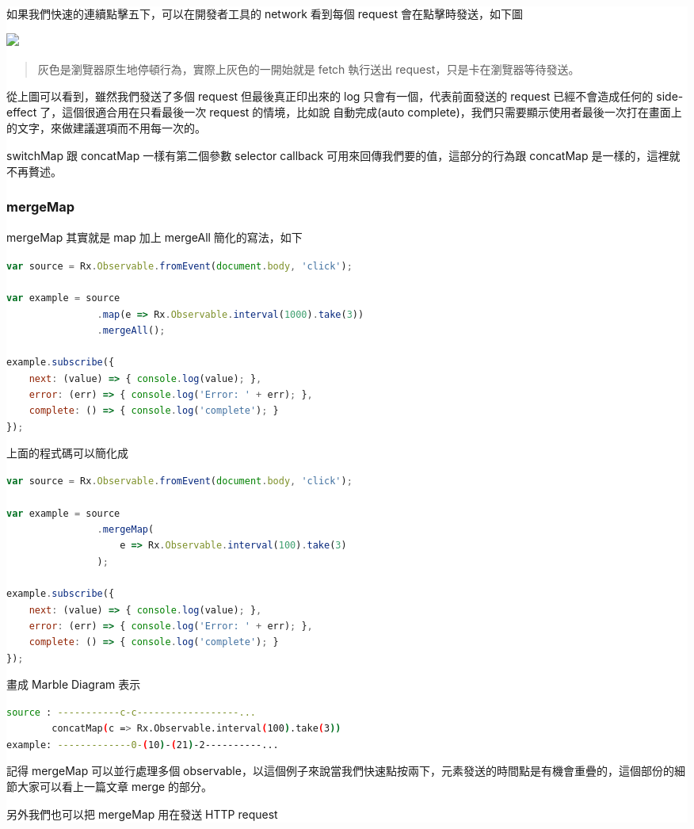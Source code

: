 如果我們快速的連續點擊五下，可以在開發者工具的 network 看到每個 request 會在點擊時發送，如下圖

![](https://res.cloudinary.com/dohtkyi84/image/upload/v1483456745/30days/switchMap_request.png)

> 灰色是瀏覽器原生地停頓行為，實際上灰色的一開始就是 fetch 執行送出 request，只是卡在瀏覽器等待發送。

從上圖可以看到，雖然我們發送了多個 request 但最後真正印出來的 log 只會有一個，代表前面發送的 request 已經不會造成任何的 side-effect 了，這個很適合用在只看最後一次 request 的情境，比如說 自動完成(auto complete)，我們只需要顯示使用者最後一次打在畫面上的文字，來做建議選項而不用每一次的。

switchMap 跟 concatMap 一樣有第二個參數 selector callback 可用來回傳我們要的值，這部分的行為跟 concatMap 是一樣的，這裡就不再贅述。

### mergeMap

mergeMap 其實就是 map 加上 mergeAll 簡化的寫法，如下

```javascript
var source = Rx.Observable.fromEvent(document.body, 'click');

var example = source
                .map(e => Rx.Observable.interval(1000).take(3))
                .mergeAll();
                
example.subscribe({
    next: (value) => { console.log(value); },
    error: (err) => { console.log('Error: ' + err); },
    complete: () => { console.log('complete'); }
});
```

上面的程式碼可以簡化成

```javascript
var source = Rx.Observable.fromEvent(document.body, 'click');

var example = source
                .mergeMap(
                    e => Rx.Observable.interval(100).take(3)
                );
                
example.subscribe({
    next: (value) => { console.log(value); },
    error: (err) => { console.log('Error: ' + err); },
    complete: () => { console.log('complete'); }
});
```

畫成 Marble Diagram 表示

```bash
source : -----------c-c------------------...
        concatMap(c => Rx.Observable.interval(100).take(3))
example: -------------0-(10)-(21)-2----------...
```

記得 mergeMap 可以並行處理多個 observable，以這個例子來說當我們快速點按兩下，元素發送的時間點是有機會重疊的，這個部份的細節大家可以看上一篇文章 merge 的部分。

另外我們也可以把 mergeMap 用在發送 HTTP request
